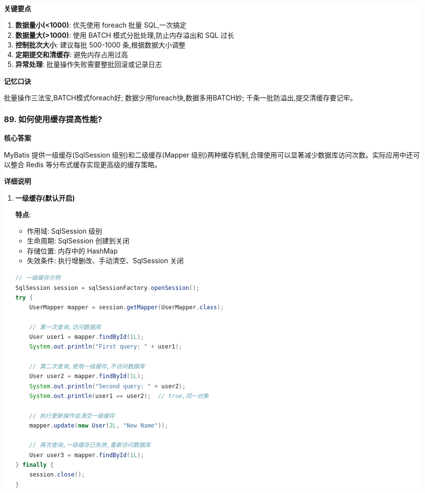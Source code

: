 **关键要点**

1. **数据量小(<1000)**: 优先使用 foreach 批量 SQL,一次搞定
2. **数据量大(>1000)**: 使用 BATCH 模式分批处理,防止内存溢出和 SQL 过长
3. **控制批次大小**: 建议每批 500-1000 条,根据数据大小调整
4. **定期提交和清缓存**: 避免内存占用过高
5. **异常处理**: 批量操作失败需要整批回滚或记录日志

**记忆口诀**

批量操作三法宝,BATCH模式foreach好;
数据少用foreach快,数据多用BATCH妙;
千条一批防溢出,提交清缓存要记牢。

### 89. 如何使用缓存提高性能?

**核心答案**

MyBatis 提供一级缓存(SqlSession 级别)和二级缓存(Mapper 级别)两种缓存机制,合理使用可以显著减少数据库访问次数。实际应用中还可以整合 Redis 等分布式缓存实现更高级的缓存策略。

**详细说明**

1. **一级缓存(默认开启)**

   **特点**:
   - 作用域: SqlSession 级别
   - 生命周期: SqlSession 创建到关闭
   - 存储位置: 内存中的 HashMap
   - 失效条件: 执行增删改、手动清空、SqlSession 关闭

   ```java
   // 一级缓存示例
   SqlSession session = sqlSessionFactory.openSession();
   try {
       UserMapper mapper = session.getMapper(UserMapper.class);

       // 第一次查询,访问数据库
       User user1 = mapper.findById(1L);
       System.out.println("First query: " + user1);

       // 第二次查询,使用一级缓存,不访问数据库
       User user2 = mapper.findById(1L);
       System.out.println("Second query: " + user2);
       System.out.println(user1 == user2);  // true,同一对象

       // 执行更新操作会清空一级缓存
       mapper.update(new User(2L, "New Name"));

       // 再次查询,一级缓存已失效,重新访问数据库
       User user3 = mapper.findById(1L);
   } finally {
       session.close();
   }
   ```
